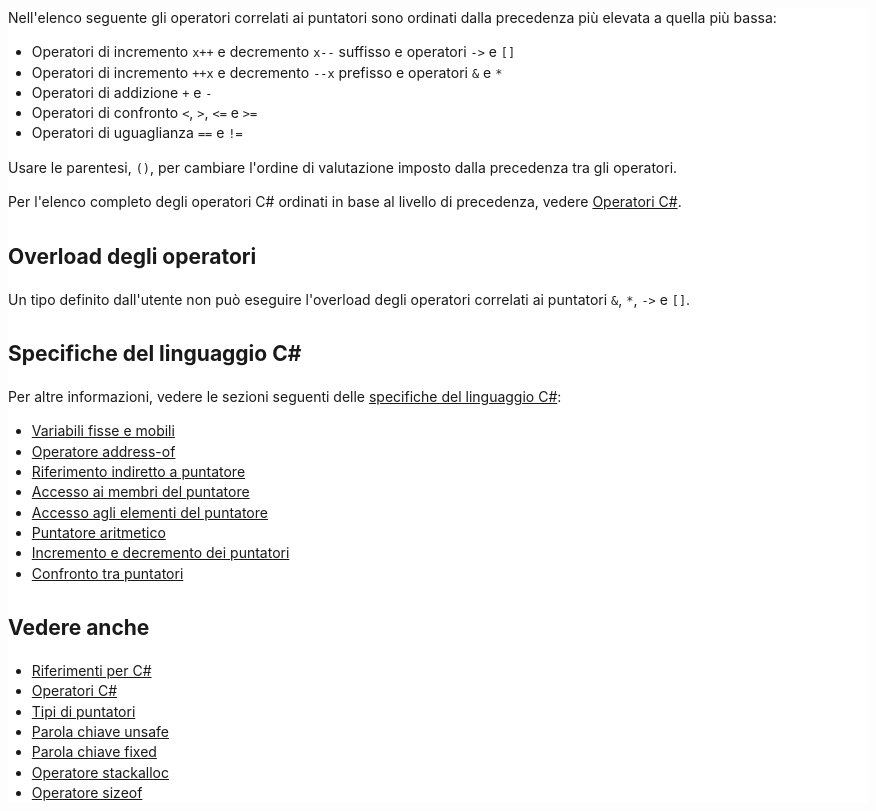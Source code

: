 Nell'elenco seguente gli operatori correlati ai puntatori sono ordinati dalla precedenza più elevata a quella più bassa:

- Operatori di incremento `x++` e decremento `x--` suffisso e operatori `->` e `[]`
- Operatori di incremento `++x` e decremento `--x` prefisso e operatori `&` e `*`
- Operatori di addizione `+` e `-`
- Operatori di confronto `<`, `>`, `<=` e `>=`
- Operatori di uguaglianza `==` e `!=`

Usare le parentesi, `()`, per cambiare l'ordine di valutazione imposto dalla precedenza tra gli operatori.

Per l'elenco completo degli operatori C# ordinati in base al livello di precedenza, vedere [Operatori C#](index.md).

## <a name="operator-overloadability"></a>Overload degli operatori

Un tipo definito dall'utente non può eseguire l'overload degli operatori correlati ai puntatori `&`, `*`, `->` e `[]`.

## <a name="c-language-specification"></a>Specifiche del linguaggio C#

Per altre informazioni, vedere le sezioni seguenti delle [specifiche del linguaggio C#](~/_csharplang/spec/introduction.md):

- [Variabili fisse e mobili](~/_csharplang/spec/unsafe-code.md#fixed-and-moveable-variables)
- [Operatore address-of](~/_csharplang/spec/unsafe-code.md#the-address-of-operator)
- [Riferimento indiretto a puntatore](~/_csharplang/spec/unsafe-code.md#pointer-indirection)
- [Accesso ai membri del puntatore](~/_csharplang/spec/unsafe-code.md#pointer-member-access)
- [Accesso agli elementi del puntatore](~/_csharplang/spec/unsafe-code.md#pointer-element-access)
- [Puntatore aritmetico](~/_csharplang/spec/unsafe-code.md#pointer-arithmetic)
- [Incremento e decremento dei puntatori](~/_csharplang/spec/unsafe-code.md#pointer-increment-and-decrement)
- [Confronto tra puntatori](~/_csharplang/spec/unsafe-code.md#pointer-comparison)

## <a name="see-also"></a>Vedere anche

- [Riferimenti per C#](../index.md)
- [Operatori C#](index.md)
- [Tipi di puntatori](../../programming-guide/unsafe-code-pointers/pointer-types.md)
- [Parola chiave unsafe](../keywords/unsafe.md)
- [Parola chiave fixed](../keywords/fixed-statement.md)
- [Operatore stackalloc](stackalloc.md)
- [Operatore sizeof](sizeof.md)

